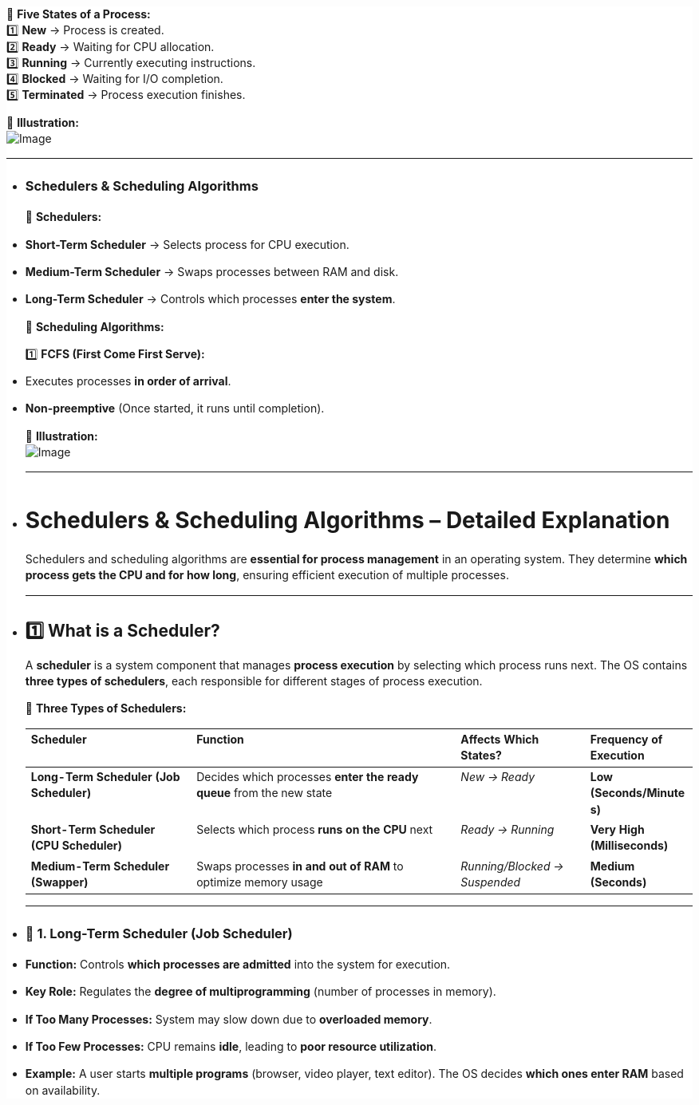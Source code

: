   📌 **Five States of a Process:**  
  1️⃣ **New** → Process is created.  
  2️⃣ **Ready** → Waiting for CPU allocation.  
  3️⃣ **Running** → Currently executing instructions.  
  4️⃣ **Blocked** → Waiting for I/O completion.  
  5️⃣ **Terminated** → Process execution finishes.
  
  📌 **Illustration:**  
  ![Image](Day_2_4.png)
  
  ---
- ### **Schedulers & Scheduling Algorithms**
  
  📌 **Schedulers:**
- **Short-Term Scheduler** → Selects process for CPU execution.
- **Medium-Term Scheduler** → Swaps processes between RAM and disk.
- **Long-Term Scheduler** → Controls which processes **enter the system**.
  
  📌 **Scheduling Algorithms:**
  
  1️⃣ **FCFS (First Come First Serve):**
- Executes processes **in order of arrival**.
- **Non-preemptive** (Once started, it runs until completion).
  
  📌 **Illustration:**  
  ![Image](Day_2_5.png)
  
  ---
- # **Schedulers & Scheduling Algorithms – Detailed Explanation**
  
  Schedulers and scheduling algorithms are **essential for process management** in an operating system. They determine **which process gets the CPU and for how long**, ensuring efficient execution of multiple processes.
  
  ---
- ## **1️⃣ What is a Scheduler?**
  
  A **scheduler** is a system component that manages **process execution** by selecting which process runs next. The OS contains **three types of schedulers**, each responsible for different stages of process execution.
  
  📌 **Three Types of Schedulers:**
  
  |**Scheduler**|**Function**|**Affects Which States?**|**Frequency of Execution**|
  |---|---|---|---|
  |**Long-Term Scheduler (Job Scheduler)**|Decides which processes **enter the ready queue** from the new state|_New → Ready_|**Low (Seconds/Minutes)**|
  |**Short-Term Scheduler (CPU Scheduler)**|Selects which process **runs on the CPU** next|_Ready → Running_|**Very High (Milliseconds)**|
  |**Medium-Term Scheduler (Swapper)**|Swaps processes **in and out of RAM** to optimize memory usage|_Running/Blocked → Suspended_|**Medium (Seconds)**|
  
  ---
- ### **📍 1. Long-Term Scheduler (Job Scheduler)**
- **Function:** Controls **which processes are admitted** into the system for execution.
- **Key Role:** Regulates the **degree of multiprogramming** (number of processes in memory).
- **If Too Many Processes:** System may slow down due to **overloaded memory**.
- **If Too Few Processes:** CPU remains **idle**, leading to **poor resource utilization**.
- **Example:** A user starts **multiple programs** (browser, video player, text editor). The OS decides **which ones enter RAM** based on availability.
  